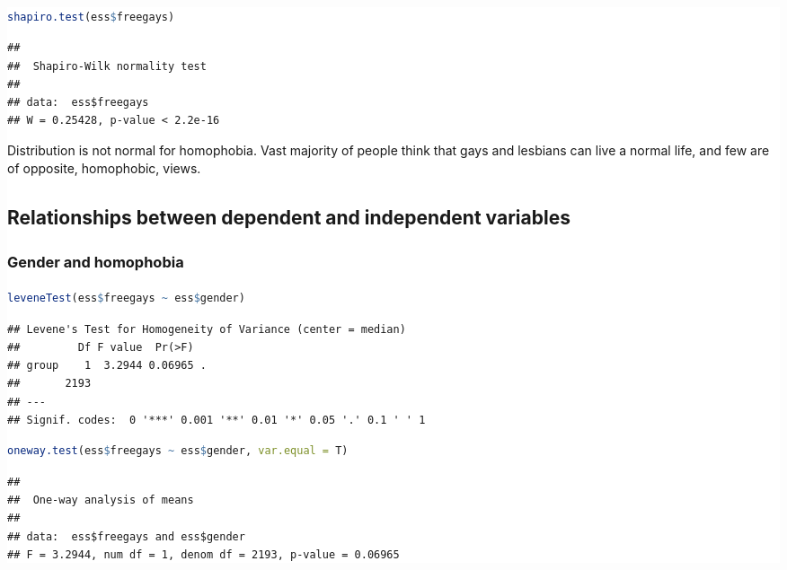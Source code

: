 ``` r
shapiro.test(ess$freegays)
```

    ## 
    ##  Shapiro-Wilk normality test
    ## 
    ## data:  ess$freegays
    ## W = 0.25428, p-value < 2.2e-16

Distribution is not normal for homophobia. Vast majority of people think
that gays and lesbians can live a normal life, and few are of opposite,
homophobic, views.

## Relationships between dependent and independent variables

### Gender and homophobia

``` r
leveneTest(ess$freegays ~ ess$gender)
```

    ## Levene's Test for Homogeneity of Variance (center = median)
    ##         Df F value  Pr(>F)  
    ## group    1  3.2944 0.06965 .
    ##       2193                  
    ## ---
    ## Signif. codes:  0 '***' 0.001 '**' 0.01 '*' 0.05 '.' 0.1 ' ' 1

``` r
oneway.test(ess$freegays ~ ess$gender, var.equal = T) 
```

    ## 
    ##  One-way analysis of means
    ## 
    ## data:  ess$freegays and ess$gender
    ## F = 3.2944, num df = 1, denom df = 2193, p-value = 0.06965
